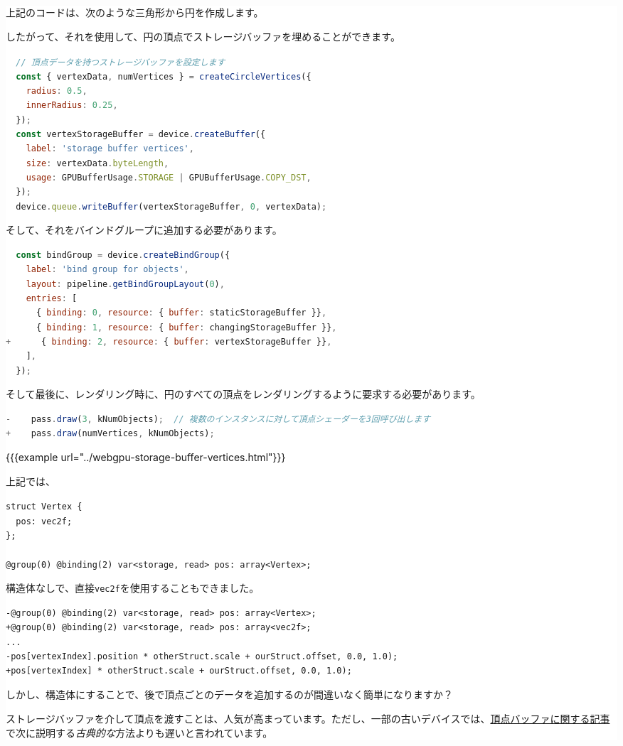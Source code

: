 上記のコードは、次のような三角形から円を作成します。

<div class="webgpu_center"><div class="center"><div data-diagram="circle" style="width: 300px;"></div></div></div>

したがって、それを使用して、円の頂点でストレージバッファを埋めることができます。

```js
  // 頂点データを持つストレージバッファを設定します
  const { vertexData, numVertices } = createCircleVertices({
    radius: 0.5,
    innerRadius: 0.25,
  });
  const vertexStorageBuffer = device.createBuffer({
    label: 'storage buffer vertices',
    size: vertexData.byteLength,
    usage: GPUBufferUsage.STORAGE | GPUBufferUsage.COPY_DST,
  });
  device.queue.writeBuffer(vertexStorageBuffer, 0, vertexData);
```

そして、それをバインドグループに追加する必要があります。

```js
  const bindGroup = device.createBindGroup({
    label: 'bind group for objects',
    layout: pipeline.getBindGroupLayout(0),
    entries: [
      { binding: 0, resource: { buffer: staticStorageBuffer }},
      { binding: 1, resource: { buffer: changingStorageBuffer }},
+      { binding: 2, resource: { buffer: vertexStorageBuffer }},
    ],
  });
```

そして最後に、レンダリング時に、円のすべての頂点をレンダリングするように要求する必要があります。

```js
-    pass.draw(3, kNumObjects);  // 複数のインスタンスに対して頂点シェーダーを3回呼び出します
+    pass.draw(numVertices, kNumObjects);
```

{{{example url="../webgpu-storage-buffer-vertices.html"}}}

上記では、

```wsgl
struct Vertex {
  pos: vec2f;
};

@group(0) @binding(2) var<storage, read> pos: array<Vertex>;
```

構造体なしで、直接`vec2f`を使用することもできました。

```wgsl
-@group(0) @binding(2) var<storage, read> pos: array<Vertex>;
+@group(0) @binding(2) var<storage, read> pos: array<vec2f>;
...
-pos[vertexIndex].position * otherStruct.scale + ourStruct.offset, 0.0, 1.0);
+pos[vertexIndex] * otherStruct.scale + ourStruct.offset, 0.0, 1.0);
```

しかし、構造体にすることで、後で頂点ごとのデータを追加するのが間違いなく簡単になりますか？

ストレージバッファを介して頂点を渡すことは、人気が高まっています。ただし、一部の古いデバイスでは、[頂点バッファに関する記事](webgpu-vertex-buffers.html)で次に説明する*古典的な*方法よりも遅いと言われています。

[^colorAttachments]: 複数のカラーアタッチメントを持つことができ、その場合は`location(1)`、`location(2)`などに対してより多くの色/値を返す必要があります。